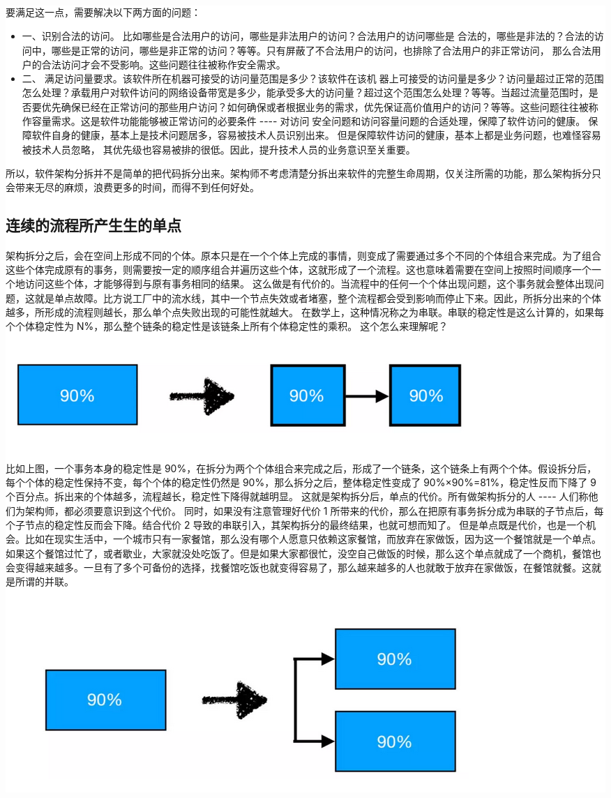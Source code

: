 要满足这一点，需要解决以下两方面的问题：
* 一、识别合法的访问。 比如哪些是合法用户的访问，哪些是非法用户的访问？合法用户的访问哪些是 合法的，哪些是非法的？合法的访问中，哪些是正常的访问，哪些是非正常的访问？等等。只有屏蔽了不合法用户的访问，也排除了合法用户的非正常访问， 那么合法用户的合法访问才会不受影响。这些问题往往被称作安全需求。
* 二、 满足访问量要求。该软件所在机器可接受的访问量范围是多少？该软件在该机 器上可接受的访问量是多少？访问量超过正常的范围怎么处理？承载用户对软件访问的网络设备带宽是多少，能承受多大的访问量？超过这个范围怎么处理？等等。当超过流量范围时，是否要优先确保已经在正常访问的那些用户访问？如何确保或者根据业务的需求，优先保证高价值用户的访问？等等。这些问题往往被称作容量需求。这是软件功能能够被正常访问的必要条件 ---- 对访问 安全问题和访问容量问题的合适处理，保障了软件访问的健康。
保障软件自身的健康，基本上是技术问题居多，容易被技术人员识别出来。 但是保障软件访问的健康，基本上都是业务问题，也难怪容易被技术人员忽略， 其优先级也容易被排的很低。因此，提升技术人员的业务意识至关重要。

所以，软件架构分拆并不是简单的把代码拆分出来。架构师不考虑清楚分拆出来软件的完整生命周期，仅关注所需的功能，那么架构拆分只会带来无尽的麻烦，浪费更多的时间，而得不到任何好处。

## 连续的流程所产⽣生的单点

架构拆分之后，会在空间上形成不同的个体。原本只是在一个个体上完成的事情，则变成了需要通过多个不同的个体组合来完成。为了组合这些个体完成原有的事务，则需要按一定的顺序组合并遍历这些个体，这就形成了一个流程。这也意味着需要在空间上按照时间顺序一个一个地访问这些个体，才能够得到与原有事务相同的结果。
这么做是有代价的。当流程中的任何一个个体出现问题，这个事务就会整体出现问题，这就是单点故障。比方说工厂中的流水线，其中一个节点失效或者堵塞，整个流程都会受到影响而停止下来。因此，所拆分出来的个体越多，所形成的流程则越长，那么单个点失败出现的可能性就越大。
在数学上，这种情况称之为串联。串联的稳定性是这么计算的，如果每个个体稳定性为 N%，那么整个链条的稳定性是该链条上所有个体稳定性的乘积。 这个怎么来理解呢？

![split](./../img/split1.png)

比如上图，一个事务本身的稳定性是 90%，在拆分为两个个体组合来完成之后，形成了一个链条，这个链条上有两个个体。假设拆分后，每个个体的稳定性保持不变，每个个体的稳定性仍然是 90%，那么拆分之后，整体稳定性变成了 90%×90%=81%，稳定性反而下降了 9 个百分点。拆出来的个体越多，流程越长，稳定性下降得就越明显。
这就是架构拆分后，单点的代价。所有做架构拆分的人 ---- 人们称他们为架构师，都必须要意识到这个代价。
同时，如果没有注意管理好代价 1 所带来的代价，那么在把原有事务拆分成为串联的子节点后，每个子节点的稳定性反而会下降。结合代价 2 导致的串联引入，其架构拆分的最终结果，也就可想而知了。
但是单点既是代价，也是一个机会。比如在现实生活中，一个城市只有一家餐馆，那么没有哪个人愿意只依赖这家餐馆，而放弃在家做饭，因为这一个餐馆就是一个单点。如果这个餐馆过忙了，或者歇业，大家就没处吃饭了。但是如果大家都很忙，没空自己做饭的时候，那么这个单点就成了一个商机，餐馆也会变得越来越多。一旦有了多个可备份的选择，找餐馆吃饭也就变得容易了，那么越来越多的人也就敢于放弃在家做饭，在餐馆就餐。这就是所谓的并联。

![split](./../img/split2.png)
